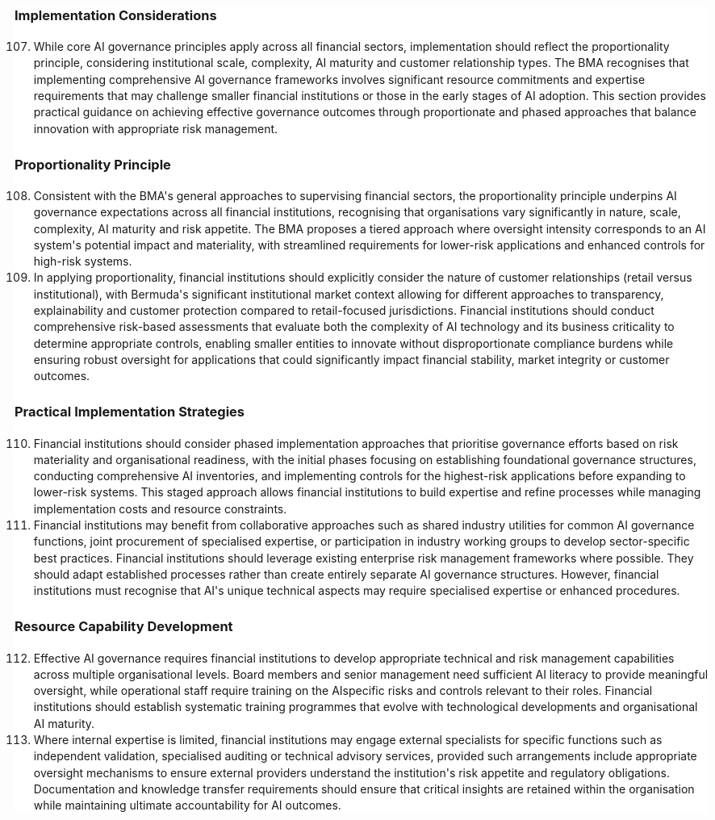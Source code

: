 ### Implementation Considerations

107. While core AI governance principles apply across all financial sectors, implementation should reflect the proportionality principle, considering institutional scale, complexity, AI maturity and customer relationship types. The BMA recognises that implementing comprehensive AI governance frameworks involves significant resource commitments and expertise requirements that may challenge smaller financial institutions or those in the early stages of AI adoption. This section provides practical guidance on achieving effective governance outcomes through proportionate and phased approaches that balance innovation with appropriate risk management.

### Proportionality Principle

108. Consistent with the BMA's general approaches to supervising financial sectors, the proportionality principle underpins AI governance expectations across all financial institutions, recognising that organisations vary significantly in nature, scale, complexity, AI maturity and risk appetite. The BMA proposes a tiered approach where oversight intensity corresponds to an AI system's potential impact and materiality, with streamlined requirements for lower-risk applications and enhanced controls for high-risk systems.
109. In applying proportionality, financial institutions should explicitly consider the nature of customer relationships (retail versus institutional), with Bermuda's significant institutional market context allowing for different approaches to transparency, explainability and customer protection compared to retail-focused jurisdictions. Financial institutions should conduct comprehensive risk-based assessments that evaluate both the complexity of AI technology and its business criticality to determine appropriate controls, enabling smaller entities to innovate without disproportionate compliance burdens while ensuring robust oversight for applications that could significantly impact financial stability, market integrity or customer outcomes.

### Practical Implementation Strategies

110. Financial institutions should consider phased implementation approaches that prioritise governance efforts based on risk materiality and organisational readiness, with the initial phases focusing on establishing foundational governance structures, conducting comprehensive AI inventories, and implementing controls for the highest-risk applications before expanding to lower-risk systems. This staged approach allows financial institutions to build expertise and refine processes while managing implementation costs and resource constraints.
111. Financial institutions may benefit from collaborative approaches such as shared industry utilities for common AI governance functions, joint procurement of specialised expertise, or participation in industry working groups to develop sector-specific best practices. Financial institutions should leverage existing enterprise risk management frameworks where possible. They should adapt established processes rather than create entirely separate AI governance structures. However, financial institutions must recognise that AI's unique technical aspects may require specialised expertise or enhanced procedures.

### Resource Capability Development

112. Effective AI governance requires financial institutions to develop appropriate technical and risk management capabilities across multiple organisational levels. Board members and senior management need sufficient AI literacy to provide meaningful oversight, while operational staff require training on the AIspecific risks and controls relevant to their roles. Financial institutions should establish systematic training programmes that evolve with technological developments and organisational AI maturity.
113. Where internal expertise is limited, financial institutions may engage external specialists for specific functions such as independent validation, specialised auditing or technical advisory services, provided such arrangements include appropriate oversight mechanisms to ensure external providers understand the institution's risk appetite and regulatory obligations. Documentation and knowledge transfer requirements should ensure that critical insights are retained within the organisation while maintaining ultimate accountability for AI outcomes.
